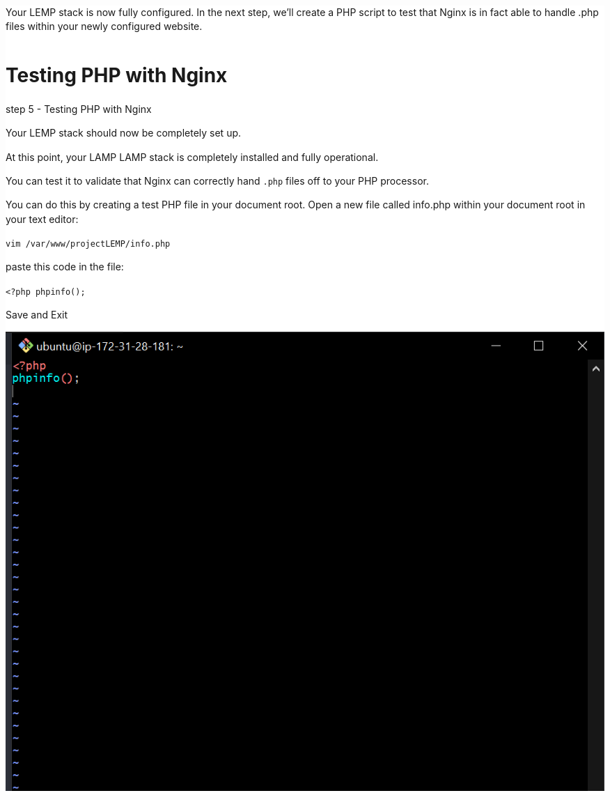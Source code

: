 Your LEMP stack is now fully configured. In the next step, we’ll create a PHP script to test that Nginx is in fact able to handle .php files within your newly configured website.

# Testing PHP with Nginx

step 5 - Testing PHP with Nginx

Your LEMP stack should now be completely set up.

At this point, your LAMP LAMP stack is completely installed and fully operational.

You can test it to validate that Nginx can correctly hand `.php` files off to your PHP processor.

You can do this by creating a test PHP file in your document root. Open a new file called info.php within your document root in your text editor:

`vim /var/www/projectLEMP/info.php
`

paste this code in the file:

`<?php
phpinfo();
`

Save and Exit

![php](./imgs/php%20new.png)
